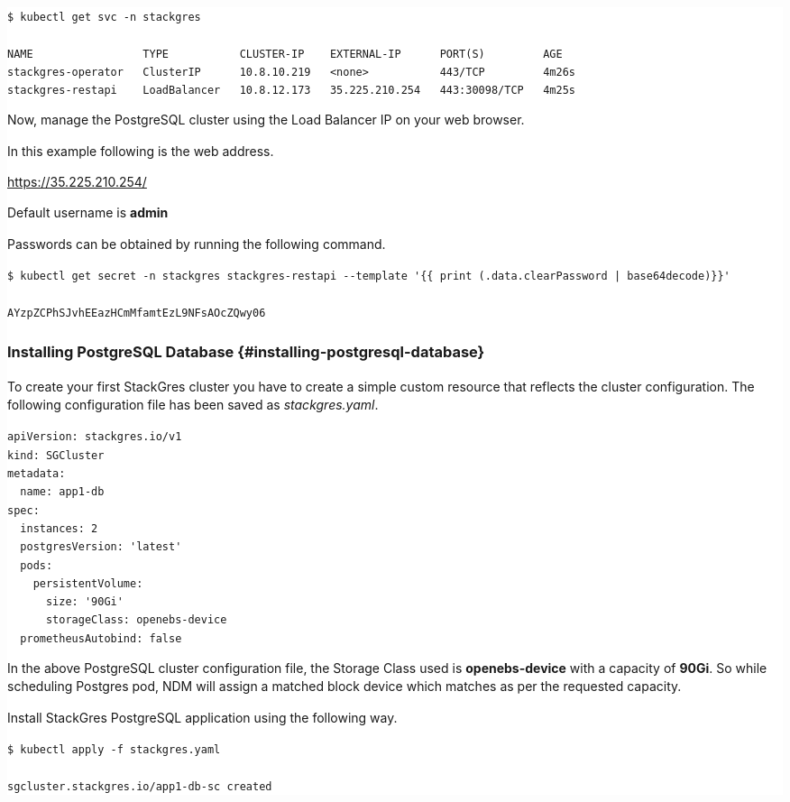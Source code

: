 ```
$ kubectl get svc -n stackgres

NAME                 TYPE           CLUSTER-IP    EXTERNAL-IP      PORT(S)         AGE
stackgres-operator   ClusterIP      10.8.10.219   <none>           443/TCP         4m26s
stackgres-restapi    LoadBalancer   10.8.12.173   35.225.210.254   443:30098/TCP   4m25s
```

Now, manage the PostgreSQL cluster using the Load Balancer IP on your web browser.

In this example following is the web address.

https://35.225.210.254/

Default username is **admin** 

Passwords can be obtained by running the following command.

```
$ kubectl get secret -n stackgres stackgres-restapi --template '{{ print (.data.clearPassword | base64decode)}}'

AYzpZCPhSJvhEEazHCmMfamtEzL9NFsAOcZQwy06
```

### Installing PostgreSQL Database {#installing-postgresql-database}

To create your first StackGres cluster you have to create a simple custom resource that reflects the cluster configuration. The following configuration file has been saved as *stackgres.yaml*.

```
apiVersion: stackgres.io/v1
kind: SGCluster
metadata:
  name: app1-db
spec:
  instances: 2
  postgresVersion: 'latest'
  pods:
    persistentVolume:
      size: '90Gi'
      storageClass: openebs-device
  prometheusAutobind: false
```

In the above PostgreSQL cluster configuration file, the Storage Class used is **openebs-device** with a capacity of **90Gi**. So while scheduling Postgres pod, NDM will assign a matched block device which matches as per the requested capacity.

Install StackGres PostgreSQL application using the following way.

```
$ kubectl apply -f stackgres.yaml

sgcluster.stackgres.io/app1-db-sc created
```
